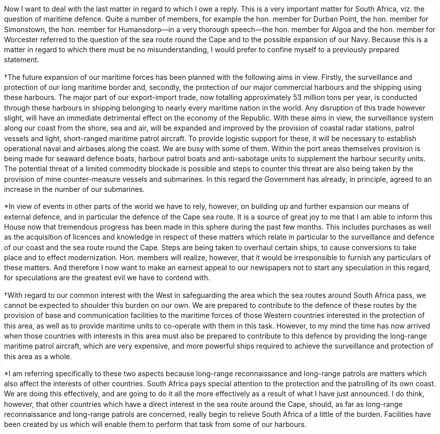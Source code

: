 <p>Now I want to deal with the last matter in regard to which I owe a reply. This is a very important matter for South Africa, viz. the question of maritime defence. Quite a number of members, for example the hon. member for Durban Point, the hon. member for Simonstown, the hon. member for Humansdorp&#x2014;in a very thorough speech&#x2014;the hon. member for Algoa and the hon. member for Worcester referred to the question of the sea route round the Cape and to the possible expansion of our Navy. Because this is a matter in regard to which there must be no misunderstanding, I would prefer to confine myself to a previously prepared statement.</p>

<p>&#x2020;The future expansion of our maritime forces has been planned with the following aims in view. Firstly, the surveillance and protection of our long maritime border and, secondly, the protection of our major commercial harbours and the shipping using these harbours. The major part of our export-import trade, now totalling approximately 53 million tons per year, is conducted through these harbours in shipping belonging to nearly every maritime nation in the world. Any disruption of this trade however slight, will have an immediate detrimental effect on the economy of the Republic. With these aims in view, the surveillance system along our coast from the shore, sea and air, will be expanded and improved by the provision of coastal radar stations, patrol vessels and light, short-ranged maritime patrol aircraft. To provide logistic support for these, it will be necessary to establish operational naval and airbases along the coast. We are busy with some of them. Within the port areas themselves provision is being made for seaward defence boats, harbour patrol boats and anti-sabotage units to supplement the harbour security units. The potential threat of a limited commodity blockade is possible and steps to counter this threat are also being taken by the provision of mine counter-measure vessels and submarines. In this regard the Government has already, in principle, agreed to an increase in the number of our submarines.</p>

<p>*In view of events in other parts of the world we have to rely, however, on building up and further expansion our means of external defence, and in particular the defence of the Cape sea route. It is a source of great joy to me that I am able to inform this House now that tremendous progress has been made in this sphere during the past few months. This includes purchases as well as the acquisition of licences and knowledge in respect of these matters which relate in particular to the surveillance and defence of our coast and the sea route round the Cape. Steps are being taken to overhaul certain ships, to cause conversions to take place and to effect modernization. Hon. members will realize, however, that it would be irresponsible to furnish any particulars of these matters. And therefore I now want to make an earnest appeal to our newspapers not to start any speculation in this regard, for speculations are the greatest evil we have to contend with.</p>

<p>&#x2020;With regard to our common interest with the West in safeguarding the area which the sea routes around South Africa pass, we cannot be expected to shoulder this burden on our own. We are prepared to contribute to the defence of these routes by the provision of base and communication facilities to the maritime forces of those Western countries interested in the protection of this area, as well as to provide maritime units to co-operate with them in this task. However, to my mind the time has now arrived when those countries with interests in this area must also be prepared to contribute to this defence by providing the long-range maritime patrol aircraft, which are very expensive, and <span class="col_2549-2550" refersTo="page_0065"/>more powerful ships required to achieve the surveillance and protection of this area as a whole.</p>

<p>*I am referring specifically to these two aspects because long-range reconnaissance and long-range patrols are matters which also affect the interests of other countries. South Africa pays special attention to the protection and the patrolling of its own coast. We are doing this effectively, and are going to do it all the more effectively as a result of what I have just announced. I do think, however, that other countries which have a direct interest in the sea route around the Cape, should, as far as long-range reconnaissance and long-range patrols are concerned, really begin to relieve South Africa of a little of the burden. Facilities have been created by us which will enable them to perform that task from some of our harbours.</p>
